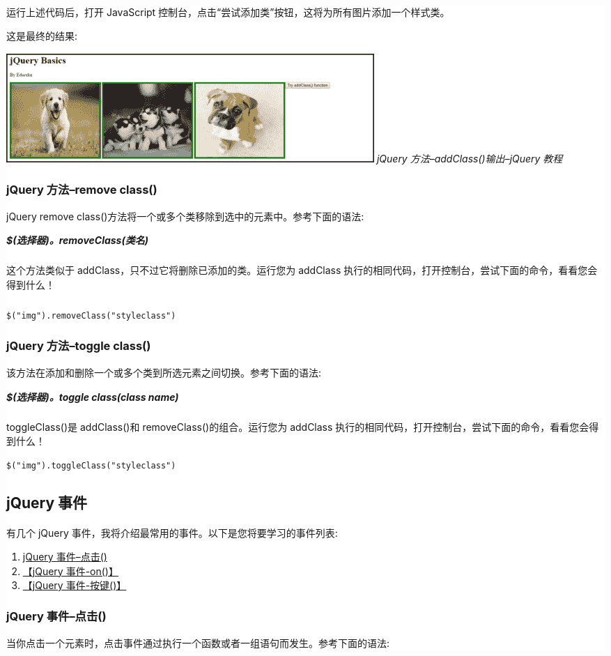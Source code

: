 运行上述代码后，打开 JavaScript 控制台，点击“尝试添加类”按钮，这将为所有图片添加一个样式类。

这是最终的结果:

*![jQuery Methods - addClass( ) output - jQuery Tutorial](img/47d27a3c1e1537307ceb146d7bbded89.png) jQuery 方法–addClass()输出–jQuery 教程*

### **jQuery 方法–remove class()**

jQuery remove class()方法将一个或多个类移除到选中的元素中。参考下面的语法:

***$(选择器)。removeClass(类名)***

### 

这个方法类似于 addClass，只不过它将删除已添加的类。运行您为 addClass 执行的相同代码，打开控制台，尝试下面的命令，看看您会得到什么！

### 

```
$("img").removeClass("styleclass")

```

### **jQuery 方法–toggle class()**

该方法在添加和删除一个或多个类到所选元素之间切换。参考下面的语法:

***$(选择器)。toggle class(class name)***

### 

toggleClass()是 addClass()和 removeClass()的组合。运行您为 addClass 执行的相同代码，打开控制台，尝试下面的命令，看看您会得到什么！

```
$("img").toggleClass("styleclass")

```

## **jQuery 事件**

有几个 jQuery 事件，我将介绍最常用的事件。以下是您将要学习的事件列表:

1.  [jQuery 事件–点击()](#clc)
2.  [【jQuery 事件-on()】](#onn)
3.  [【jQuery 事件-按键()】](#kp)

### **jQuery 事件–点击()**

当你点击一个元素时，点击事件通过执行一个函数或者一组语句而发生。参考下面的语法:
